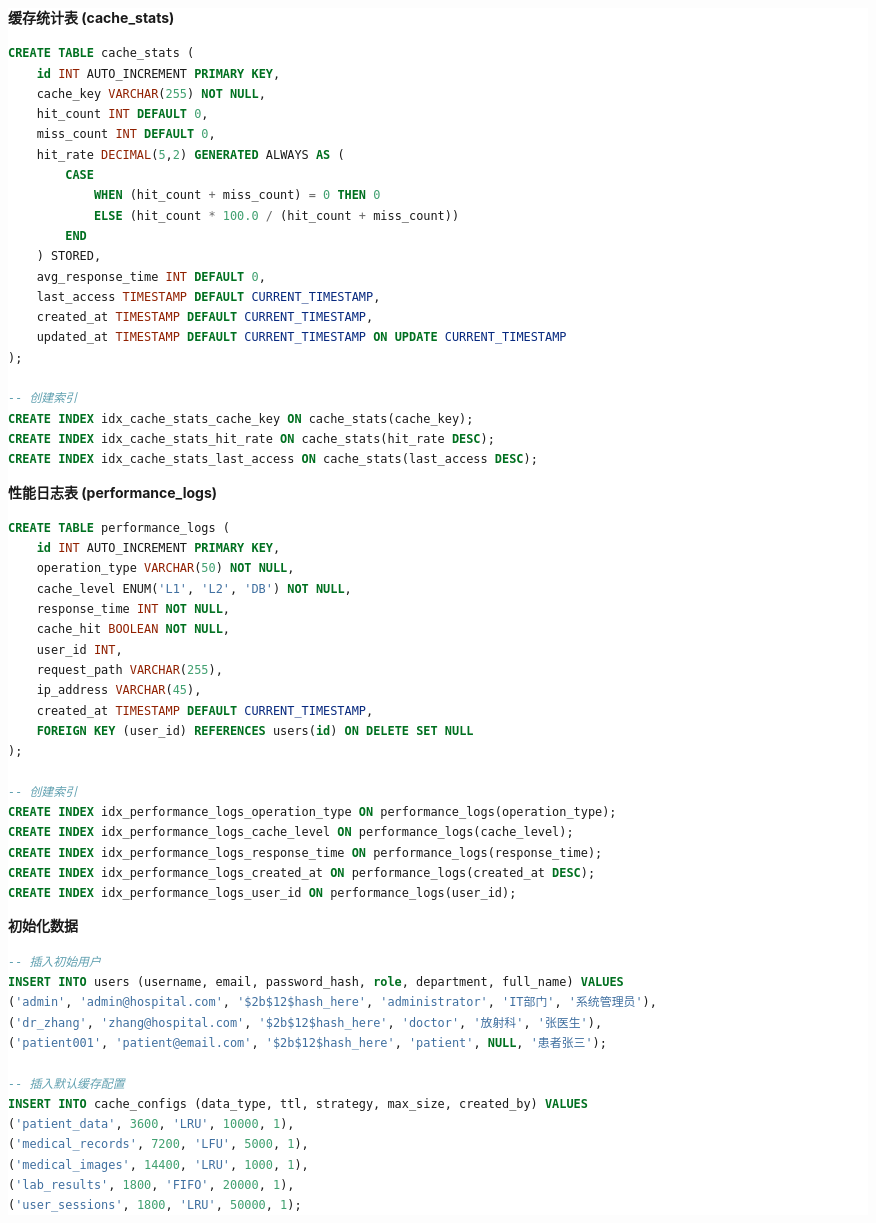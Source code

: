 **缓存统计表 (cache_stats)**

```sql
CREATE TABLE cache_stats (
    id INT AUTO_INCREMENT PRIMARY KEY,
    cache_key VARCHAR(255) NOT NULL,
    hit_count INT DEFAULT 0,
    miss_count INT DEFAULT 0,
    hit_rate DECIMAL(5,2) GENERATED ALWAYS AS (
        CASE
            WHEN (hit_count + miss_count) = 0 THEN 0
            ELSE (hit_count * 100.0 / (hit_count + miss_count))
        END
    ) STORED,
    avg_response_time INT DEFAULT 0,
    last_access TIMESTAMP DEFAULT CURRENT_TIMESTAMP,
    created_at TIMESTAMP DEFAULT CURRENT_TIMESTAMP,
    updated_at TIMESTAMP DEFAULT CURRENT_TIMESTAMP ON UPDATE CURRENT_TIMESTAMP
);

-- 创建索引
CREATE INDEX idx_cache_stats_cache_key ON cache_stats(cache_key);
CREATE INDEX idx_cache_stats_hit_rate ON cache_stats(hit_rate DESC);
CREATE INDEX idx_cache_stats_last_access ON cache_stats(last_access DESC);
```

**性能日志表 (performance_logs)**

```sql
CREATE TABLE performance_logs (
    id INT AUTO_INCREMENT PRIMARY KEY,
    operation_type VARCHAR(50) NOT NULL,
    cache_level ENUM('L1', 'L2', 'DB') NOT NULL,
    response_time INT NOT NULL,
    cache_hit BOOLEAN NOT NULL,
    user_id INT,
    request_path VARCHAR(255),
    ip_address VARCHAR(45),
    created_at TIMESTAMP DEFAULT CURRENT_TIMESTAMP,
    FOREIGN KEY (user_id) REFERENCES users(id) ON DELETE SET NULL
);

-- 创建索引
CREATE INDEX idx_performance_logs_operation_type ON performance_logs(operation_type);
CREATE INDEX idx_performance_logs_cache_level ON performance_logs(cache_level);
CREATE INDEX idx_performance_logs_response_time ON performance_logs(response_time);
CREATE INDEX idx_performance_logs_created_at ON performance_logs(created_at DESC);
CREATE INDEX idx_performance_logs_user_id ON performance_logs(user_id);
```

**初始化数据**

```sql
-- 插入初始用户
INSERT INTO users (username, email, password_hash, role, department, full_name) VALUES
('admin', 'admin@hospital.com', '$2b$12$hash_here', 'administrator', 'IT部门', '系统管理员'),
('dr_zhang', 'zhang@hospital.com', '$2b$12$hash_here', 'doctor', '放射科', '张医生'),
('patient001', 'patient@email.com', '$2b$12$hash_here', 'patient', NULL, '患者张三');

-- 插入默认缓存配置
INSERT INTO cache_configs (data_type, ttl, strategy, max_size, created_by) VALUES
('patient_data', 3600, 'LRU', 10000, 1),
('medical_records', 7200, 'LFU', 5000, 1),
('medical_images', 14400, 'LRU', 1000, 1),
('lab_results', 1800, 'FIFO', 20000, 1),
('user_sessions', 1800, 'LRU', 50000, 1);
```